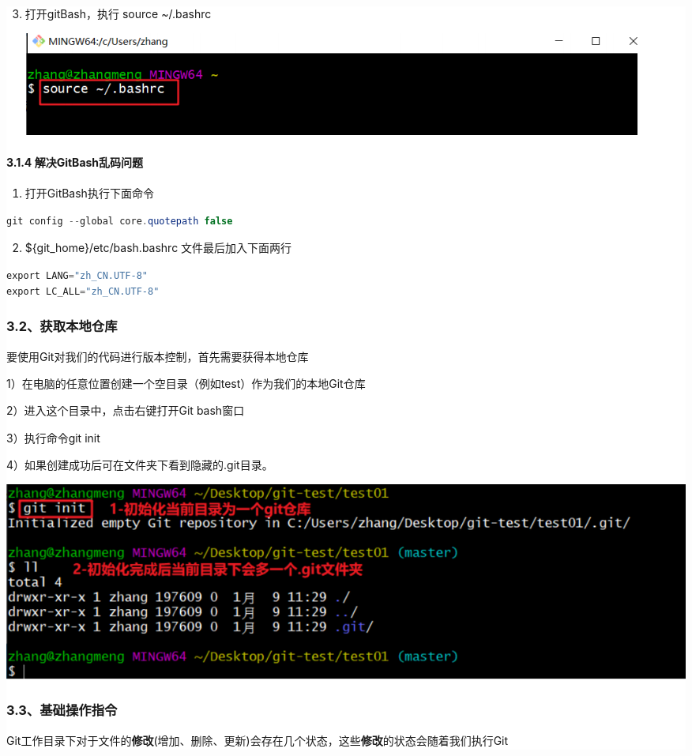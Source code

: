 3. 打开gitBash，执行 source ~/.bashrc

   ![](Git（分布式版本控制工具）.assets/image-20220504123953671.png)

#### **3.1.4** 解决GitBash乱码问题

1. 打开GitBash执行下面命令

```java
git config --global core.quotepath false
```

2. ${git_home}/etc/bash.bashrc 文件最后加入下面两行

```java
export LANG="zh_CN.UTF-8" 
export LC_ALL="zh_CN.UTF-8"
```

 

### 3.2、获取本地仓库

要使用Git对我们的代码进行版本控制，首先需要获得本地仓库

1）在电脑的任意位置创建一个空目录（例如test）作为我们的本地Git仓库

2）进入这个目录中，点击右键打开Git bash窗口

3）执行命令git init

4）如果创建成功后可在文件夹下看到隐藏的.git目录。

![](Git（分布式版本控制工具）.assets/image-20220504124210952.png)

### 3.3、基础操作指令

Git工作目录下对于文件的**修改**(增加、删除、更新)会存在几个状态，这些**修改**的状态会随着我们执行Git
